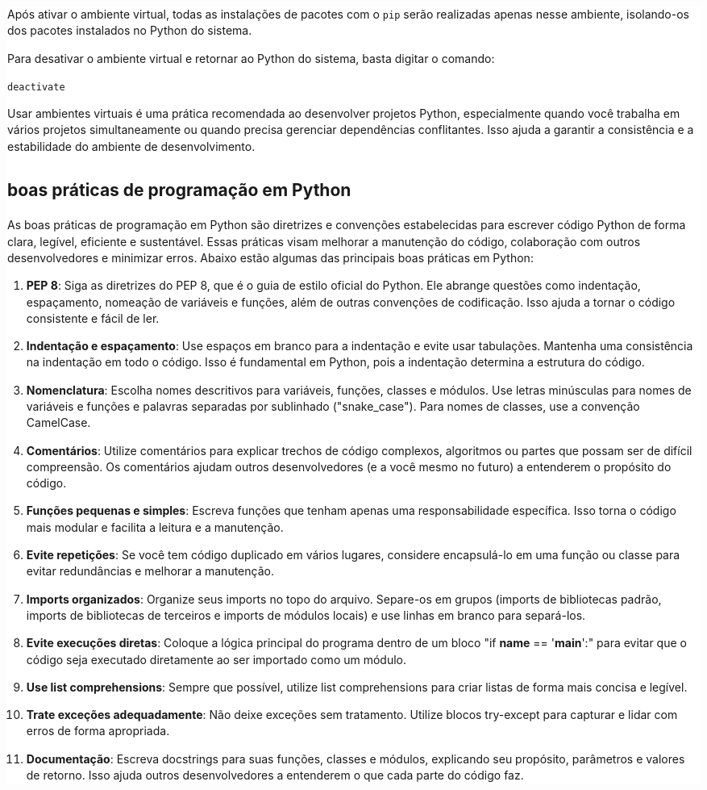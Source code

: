 Após ativar o ambiente virtual, todas as instalações de pacotes com o `pip` serão realizadas apenas nesse ambiente, isolando-os dos pacotes instalados no Python do sistema.

Para desativar o ambiente virtual e retornar ao Python do sistema, basta digitar o comando:
```
deactivate
```

Usar ambientes virtuais é uma prática recomendada ao desenvolver projetos Python, especialmente quando você trabalha em vários projetos simultaneamente ou quando precisa gerenciar dependências conflitantes. Isso ajuda a garantir a consistência e a estabilidade do ambiente de desenvolvimento.


## boas práticas de programação em Python
As boas práticas de programação em Python são diretrizes e convenções estabelecidas para escrever código Python de forma clara, legível, eficiente e sustentável. Essas práticas visam melhorar a manutenção do código, colaboração com outros desenvolvedores e minimizar erros. Abaixo estão algumas das principais boas práticas em Python:

1. **PEP 8**: Siga as diretrizes do PEP 8, que é o guia de estilo oficial do Python. Ele abrange questões como indentação, espaçamento, nomeação de variáveis e funções, além de outras convenções de codificação. Isso ajuda a tornar o código consistente e fácil de ler.

2. **Indentação e espaçamento**: Use espaços em branco para a indentação e evite usar tabulações. Mantenha uma consistência na indentação em todo o código. Isso é fundamental em Python, pois a indentação determina a estrutura do código.

3. **Nomenclatura**: Escolha nomes descritivos para variáveis, funções, classes e módulos. Use letras minúsculas para nomes de variáveis e funções e palavras separadas por sublinhado ("snake_case"). Para nomes de classes, use a convenção CamelCase.

4. **Comentários**: Utilize comentários para explicar trechos de código complexos, algoritmos ou partes que possam ser de difícil compreensão. Os comentários ajudam outros desenvolvedores (e a você mesmo no futuro) a entenderem o propósito do código.

5. **Funções pequenas e simples**: Escreva funções que tenham apenas uma responsabilidade específica. Isso torna o código mais modular e facilita a leitura e a manutenção.

6. **Evite repetições**: Se você tem código duplicado em vários lugares, considere encapsulá-lo em uma função ou classe para evitar redundâncias e melhorar a manutenção.

7. **Imports organizados**: Organize seus imports no topo do arquivo. Separe-os em grupos (imports de bibliotecas padrão, imports de bibliotecas de terceiros e imports de módulos locais) e use linhas em branco para separá-los.

8. **Evite execuções diretas**: Coloque a lógica principal do programa dentro de um bloco "if __name__ == '__main__':" para evitar que o código seja executado diretamente ao ser importado como um módulo.

9. **Use list comprehensions**: Sempre que possível, utilize list comprehensions para criar listas de forma mais concisa e legível.

10. **Trate exceções adequadamente**: Não deixe exceções sem tratamento. Utilize blocos try-except para capturar e lidar com erros de forma apropriada.

11. **Documentação**: Escreva docstrings para suas funções, classes e módulos, explicando seu propósito, parâmetros e valores de retorno. Isso ajuda outros desenvolvedores a entenderem o que cada parte do código faz.
